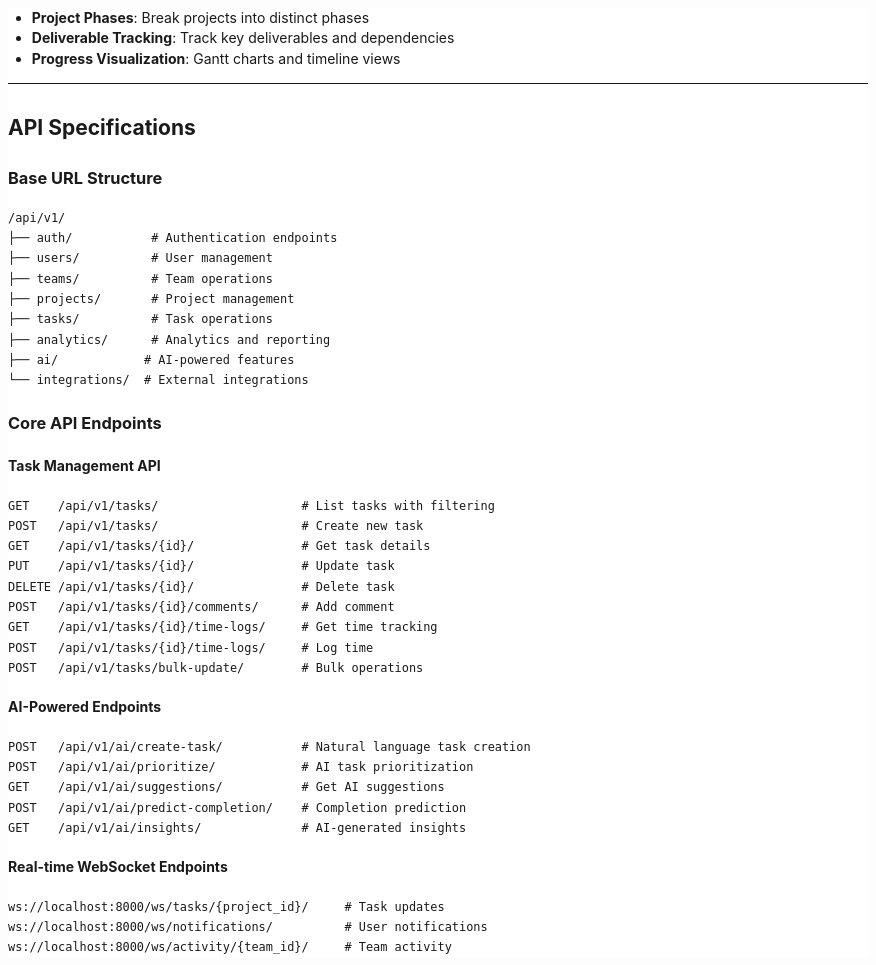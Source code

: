- **Project Phases**: Break projects into distinct phases
- **Deliverable Tracking**: Track key deliverables and dependencies
- **Progress Visualization**: Gantt charts and timeline views

---

## API Specifications

### Base URL Structure

```
/api/v1/
├── auth/           # Authentication endpoints
├── users/          # User management
├── teams/          # Team operations
├── projects/       # Project management
├── tasks/          # Task operations
├── analytics/      # Analytics and reporting
├── ai/            # AI-powered features
└── integrations/  # External integrations
```

### Core API Endpoints

#### Task Management API

```
GET    /api/v1/tasks/                    # List tasks with filtering
POST   /api/v1/tasks/                    # Create new task
GET    /api/v1/tasks/{id}/               # Get task details
PUT    /api/v1/tasks/{id}/               # Update task
DELETE /api/v1/tasks/{id}/               # Delete task
POST   /api/v1/tasks/{id}/comments/      # Add comment
GET    /api/v1/tasks/{id}/time-logs/     # Get time tracking
POST   /api/v1/tasks/{id}/time-logs/     # Log time
POST   /api/v1/tasks/bulk-update/        # Bulk operations
```

#### AI-Powered Endpoints

```
POST   /api/v1/ai/create-task/           # Natural language task creation
POST   /api/v1/ai/prioritize/            # AI task prioritization
GET    /api/v1/ai/suggestions/           # Get AI suggestions
POST   /api/v1/ai/predict-completion/    # Completion prediction
GET    /api/v1/ai/insights/              # AI-generated insights
```

#### Real-time WebSocket Endpoints

```
ws://localhost:8000/ws/tasks/{project_id}/     # Task updates
ws://localhost:8000/ws/notifications/          # User notifications
ws://localhost:8000/ws/activity/{team_id}/     # Team activity
```
